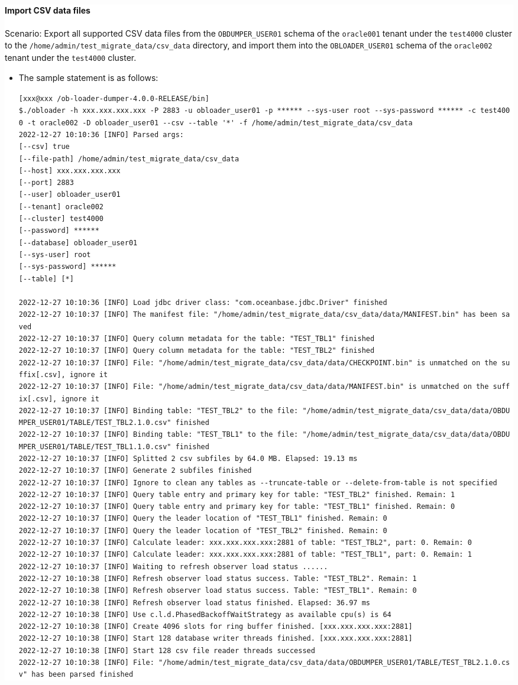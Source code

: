 #### Import CSV data files

Scenario: Export all supported CSV data files from the `OBDUMPER_USER01` schema of the `oracle001` tenant under the `test4000` cluster to the `/home/admin/test_migrate_data/csv_data` directory, and import them into the `OBLOADER_USER01` schema of the `oracle002` tenant under the `test4000` cluster.

* The sample statement is as follows: 

    ```shell
    [xxx@xxx /ob-loader-dumper-4.0.0-RELEASE/bin]
    $./obloader -h xxx.xxx.xxx.xxx -P 2883 -u obloader_user01 -p ****** --sys-user root --sys-password ****** -c test4000 -t oracle002 -D obloader_user01 --csv --table '*' -f /home/admin/test_migrate_data/csv_data
    2022-12-27 10:10:36 [INFO] Parsed args:
    [--csv] true
    [--file-path] /home/admin/test_migrate_data/csv_data
    [--host] xxx.xxx.xxx.xxx
    [--port] 2883
    [--user] obloader_user01
    [--tenant] oracle002
    [--cluster] test4000
    [--password] ******
    [--database] obloader_user01
    [--sys-user] root
    [--sys-password] ******
    [--table] [*]

    2022-12-27 10:10:36 [INFO] Load jdbc driver class: "com.oceanbase.jdbc.Driver" finished
    2022-12-27 10:10:37 [INFO] The manifest file: "/home/admin/test_migrate_data/csv_data/data/MANIFEST.bin" has been saved
    2022-12-27 10:10:37 [INFO] Query column metadata for the table: "TEST_TBL1" finished
    2022-12-27 10:10:37 [INFO] Query column metadata for the table: "TEST_TBL2" finished
    2022-12-27 10:10:37 [INFO] File: "/home/admin/test_migrate_data/csv_data/data/CHECKPOINT.bin" is unmatched on the suffix[.csv], ignore it
    2022-12-27 10:10:37 [INFO] File: "/home/admin/test_migrate_data/csv_data/data/MANIFEST.bin" is unmatched on the suffix[.csv], ignore it
    2022-12-27 10:10:37 [INFO] Binding table: "TEST_TBL2" to the file: "/home/admin/test_migrate_data/csv_data/data/OBDUMPER_USER01/TABLE/TEST_TBL2.1.0.csv" finished
    2022-12-27 10:10:37 [INFO] Binding table: "TEST_TBL1" to the file: "/home/admin/test_migrate_data/csv_data/data/OBDUMPER_USER01/TABLE/TEST_TBL1.1.0.csv" finished
    2022-12-27 10:10:37 [INFO] Splitted 2 csv subfiles by 64.0 MB. Elapsed: 19.13 ms
    2022-12-27 10:10:37 [INFO] Generate 2 subfiles finished
    2022-12-27 10:10:37 [INFO] Ignore to clean any tables as --truncate-table or --delete-from-table is not specified
    2022-12-27 10:10:37 [INFO] Query table entry and primary key for table: "TEST_TBL2" finished. Remain: 1
    2022-12-27 10:10:37 [INFO] Query table entry and primary key for table: "TEST_TBL1" finished. Remain: 0
    2022-12-27 10:10:37 [INFO] Query the leader location of "TEST_TBL1" finished. Remain: 0
    2022-12-27 10:10:37 [INFO] Query the leader location of "TEST_TBL2" finished. Remain: 0
    2022-12-27 10:10:37 [INFO] Calculate leader: xxx.xxx.xxx.xxx:2881 of table: "TEST_TBL2", part: 0. Remain: 0
    2022-12-27 10:10:37 [INFO] Calculate leader: xxx.xxx.xxx.xxx:2881 of table: "TEST_TBL1", part: 0. Remain: 1
    2022-12-27 10:10:37 [INFO] Waiting to refresh observer load status ......
    2022-12-27 10:10:38 [INFO] Refresh observer load status success. Table: "TEST_TBL2". Remain: 1
    2022-12-27 10:10:38 [INFO] Refresh observer load status success. Table: "TEST_TBL1". Remain: 0
    2022-12-27 10:10:38 [INFO] Refresh observer load status finished. Elapsed: 36.97 ms
    2022-12-27 10:10:38 [INFO] Use c.l.d.PhasedBackoffWaitStrategy as available cpu(s) is 64
    2022-12-27 10:10:38 [INFO] Create 4096 slots for ring buffer finished. [xxx.xxx.xxx.xxx:2881]
    2022-12-27 10:10:38 [INFO] Start 128 database writer threads finished. [xxx.xxx.xxx.xxx:2881]
    2022-12-27 10:10:38 [INFO] Start 128 csv file reader threads successed
    2022-12-27 10:10:38 [INFO] File: "/home/admin/test_migrate_data/csv_data/data/OBDUMPER_USER01/TABLE/TEST_TBL2.1.0.csv" has been parsed finished